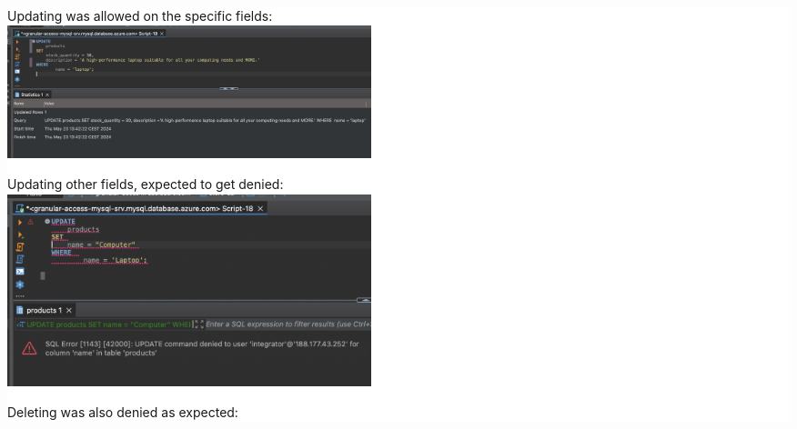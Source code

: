 Updating was allowed on the specific fields:
<br>
<img src="screenshots/products_update_success.png" alt="alt text" width="400"/>

Updating other fields, expected to get denied:
<br>
<img src="screenshots/products_update_denied.png" alt="alt text" width="400"/>

Deleting was also denied as expected:
<br>